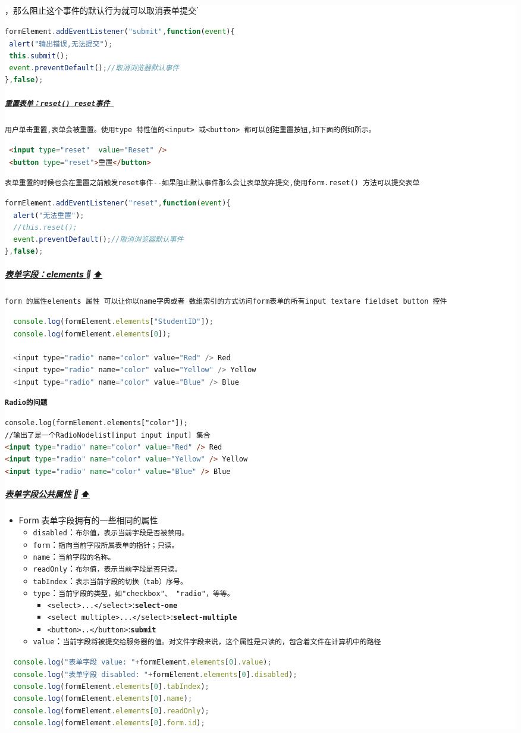 ，那么阻止这个事件的默认行为就可以取消表单提交`
```javascript
formElement.addEventListener("submit",function(event){
 alert("输出错误,无法提交");
 this.submit();
 event.preventDefault();//取消浏览器默认事件
},false);
```
##### <a href="#resetform" id="resetform">`重置表单：reset() reset事件 `</a> 
`用户单击重置,表单会被重置。使用type 特性值的<input> 或<button> 都可以创建重置按钮,如下面的例如所示。`

````html
 <input type="reset"  value="Reset" />
 <button type="reset">重置</button>
````
`表单重置的时候也会在重置之前触发reset事件--如果阻止默认事件那么会让表单放弃提交,使用form.reset() 方法可以提交表单`
```javascript
formElement.addEventListener("reset",function(event){
  alert("无法重置");
  //this.reset();
  event.preventDefault();//取消浏览器默认事件
},false);
```

#####  <a id="formfiled" href="#formfiled">表单字段：elements </a>  :star2: <a href="#top"> :arrow_up: </a>
`form 的属性elements 属性 可以让你以name字典或者 数组索引的方式访问form表单的所有input textare fieldset button 控件`
```javascript
  console.log(formElement.elements["StudentID"]);
  console.log(formElement.elements[0]);
  
  <input type="radio" name="color" value="Red" /> Red
  <input type="radio" name="color" value="Yellow" /> Yellow
  <input type="radio" name="color" value="Blue" /> Blue
```
**`Radio的问题 `**
```html           	
console.log(formElement.elements["color"]);
//输出了是一个RadioNodelist[input input input] 集合
<input type="radio" name="color" value="Red" /> Red
<input type="radio" name="color" value="Yellow" /> Yellow
<input type="radio" name="color" value="Blue" /> Blue
```
#####  <a id="formfiledProperty" href="#formfiledProperty">表单字段公共属性</a>  :star2: <a href="#top"> :arrow_up: </a>
* Form 表单字段拥有的一些相同的属性
  * `disabled`：`布尔值，表示当前字段是否被禁用。`
  * `form`：`指向当前字段所属表单的指针；只读。`
  * `name`：`当前字段的名称。`
  * `readOnly`：`布尔值，表示当前字段是否只读。`
  * `tabIndex`：`表示当前字段的切换（tab）序号。`
  * `type`：`当前字段的类型，如"checkbox"、 "radio"，等等。`
    * `<select>...</select>`:**`select-one`**
    * `<select multiple>...</select>`:**`select-multiple`**
    * `<button>..</button>`:**`submit`**
  * `value`：`当前字段将被提交给服务器的值。对文件字段来说，这个属性是只读的，包含着文件在计算机中的路径`
```javascript
  console.log("表单字段 value: "+formElement.elements[0].value);
  console.log("表单字段 disabled: "+formElement.elements[0].disabled);
  console.log(formElement.elements[0].tabIndex);
  console.log(formElement.elements[0].name);
  console.log(formElement.elements[0].readOnly);
  console.log(formElement.elements[0].form.id);
```